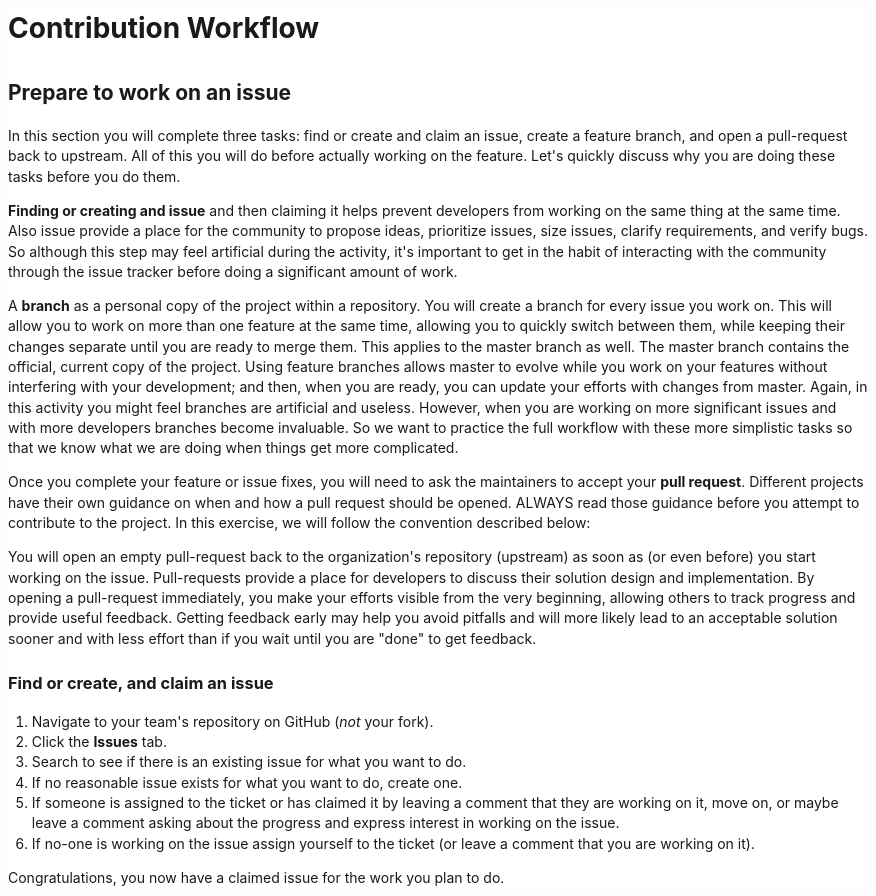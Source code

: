 # Contribution Workflow

## Prepare to work on an issue

In this section you will complete three tasks: find or create and claim an issue, create a feature branch, and open a pull-request back to upstream. All of this you will do before actually working on the feature. Let's quickly discuss why you are doing these tasks before you do them.

__Finding or creating and issue__ and then claiming it helps prevent developers from working on the same thing at the same time. Also issue provide a place for the community to propose ideas, prioritize issues, size issues, clarify requirements, and verify bugs. So although this step may feel artificial during the activity, it's important to get in the habit of interacting with the community through the issue tracker before doing a significant amount of work.

A __branch__ as a personal copy of the project within a repository. You will create a branch for every issue you work on. This will allow you to work on more than one feature at the same time, allowing you to quickly switch between them, while keeping their changes separate until you are ready to merge them. This applies to the master branch as well. The master branch contains the official, current copy of the project. Using feature branches allows master to evolve while you work on your features without interfering with your development; and then, when you are ready, you can update your efforts with changes from master. Again, in this activity you might feel branches are artificial and useless. However, when you are working on more significant issues and with more developers branches become invaluable. So we want to practice the full workflow with these more simplistic tasks so that we know what we are doing when things get more complicated.

Once you complete your feature or issue fixes, you will need to ask the maintainers to accept your __pull request__.
Different projects have their own guidance on when and how a pull request should be opened. ALWAYS read those guidance before you attempt to contribute to the project.
In this exercise, we will follow the convention described below:

You will open an empty pull-request back to the organization's repository (upstream) as soon as (or even before) you start working on the issue. Pull-requests provide a place for developers to discuss their solution design and implementation. By opening a pull-request immediately, you make your efforts visible from the very beginning, allowing others to track progress and provide useful feedback. Getting feedback early may help you avoid pitfalls and will more likely lead to an acceptable solution sooner and with less effort than if you wait until you are "done" to get feedback.

### Find or create, and claim an issue

1. Navigate to your team's repository on GitHub (_not_ your fork).
2. Click the __Issues__ tab.
3. Search to see if there is an existing issue for what you want to do.
4. If no reasonable issue exists for what you want to do, create one.
5. If someone is assigned to the ticket or has claimed it by leaving a comment that they are working on it, move on, or maybe leave a comment asking about the progress and express interest in working on the issue.
6. If no-one is working on the issue assign yourself to the ticket (or leave a comment that you are working on it).


Congratulations, you now have a claimed issue for the work you plan to do.
